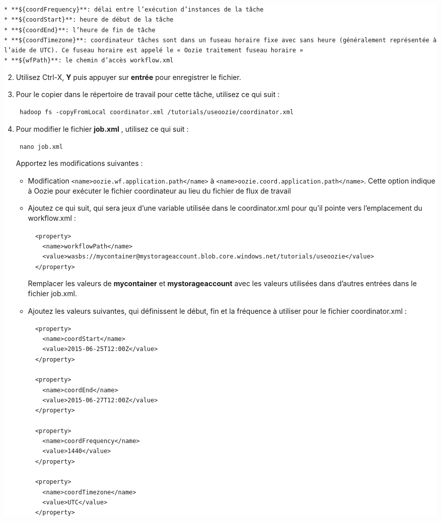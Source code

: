     * **${coordFrequency}**: délai entre l’exécution d’instances de la tâche
    * **${coordStart}**: heure de début de la tâche
    * **${coordEnd}**: l’heure de fin de tâche
    * **${coordTimezone}**: coordinateur tâches sont dans un fuseau horaire fixe avec sans heure (généralement représentée à l’aide de UTC). Ce fuseau horaire est appelé le « Oozie traitement fuseau horaire »
    * **${wfPath}**: le chemin d’accès workflow.xml

2. Utilisez Ctrl-X, **Y** puis appuyer sur **entrée** pour enregistrer le fichier.

3. Pour le copier dans le répertoire de travail pour cette tâche, utilisez ce qui suit :

        hadoop fs -copyFromLocal coordinator.xml /tutorials/useoozie/coordinator.xml

4. Pour modifier le fichier **job.xml** , utilisez ce qui suit :

        nano job.xml

    Apportez les modifications suivantes :

    * Modification `<name>oozie.wf.application.path</name>` à `<name>oozie.coord.application.path</name>`. Cette option indique à Oozie pour exécuter le fichier coordinateur au lieu du fichier de flux de travail

    * Ajoutez ce qui suit, qui sera jeux d’une variable utilisée dans le coordinator.xml pour qu’il pointe vers l’emplacement du workflow.xml :

            <property>
              <name>workflowPath</name>
              <value>wasbs://mycontainer@mystorageaccount.blob.core.windows.net/tutorials/useoozie</value>
            </property>

        Remplacer les valeurs de **mycontainer** et **mystorageaccount** avec les valeurs utilisées dans d’autres entrées dans le fichier job.xml.

    * Ajoutez les valeurs suivantes, qui définissent le début, fin et la fréquence à utiliser pour le fichier coordinator.xml :

            <property>
              <name>coordStart</name>
              <value>2015-06-25T12:00Z</value>
            </property>

            <property>
              <name>coordEnd</name>
              <value>2015-06-27T12:00Z</value>
            </property>

            <property>
              <name>coordFrequency</name>
              <value>1440</value>
            </property>

            <property>
              <name>coordTimezone</name>
              <value>UTC</value>
            </property>
